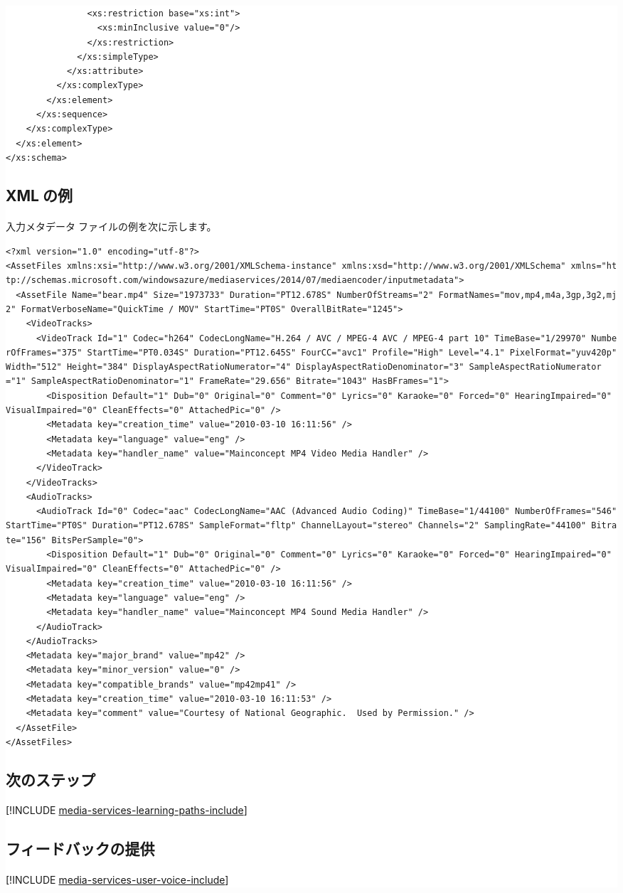                     <xs:restriction base="xs:int">  
                      <xs:minInclusive value="0"/>  
                    </xs:restriction>  
                  </xs:simpleType>  
                </xs:attribute>  
              </xs:complexType>  
            </xs:element>  
          </xs:sequence>  
        </xs:complexType>  
      </xs:element>  
    </xs:schema>  


## <a name="xml"></a> XML の例
入力メタデータ ファイルの例を次に示します。  

    <?xml version="1.0" encoding="utf-8"?>  
    <AssetFiles xmlns:xsi="http://www.w3.org/2001/XMLSchema-instance" xmlns:xsd="http://www.w3.org/2001/XMLSchema" xmlns="http://schemas.microsoft.com/windowsazure/mediaservices/2014/07/mediaencoder/inputmetadata">  
      <AssetFile Name="bear.mp4" Size="1973733" Duration="PT12.678S" NumberOfStreams="2" FormatNames="mov,mp4,m4a,3gp,3g2,mj2" FormatVerboseName="QuickTime / MOV" StartTime="PT0S" OverallBitRate="1245">  
        <VideoTracks>  
          <VideoTrack Id="1" Codec="h264" CodecLongName="H.264 / AVC / MPEG-4 AVC / MPEG-4 part 10" TimeBase="1/29970" NumberOfFrames="375" StartTime="PT0.034S" Duration="PT12.645S" FourCC="avc1" Profile="High" Level="4.1" PixelFormat="yuv420p" Width="512" Height="384" DisplayAspectRatioNumerator="4" DisplayAspectRatioDenominator="3" SampleAspectRatioNumerator="1" SampleAspectRatioDenominator="1" FrameRate="29.656" Bitrate="1043" HasBFrames="1">  
            <Disposition Default="1" Dub="0" Original="0" Comment="0" Lyrics="0" Karaoke="0" Forced="0" HearingImpaired="0" VisualImpaired="0" CleanEffects="0" AttachedPic="0" />  
            <Metadata key="creation_time" value="2010-03-10 16:11:56" />  
            <Metadata key="language" value="eng" />  
            <Metadata key="handler_name" value="Mainconcept MP4 Video Media Handler" />  
          </VideoTrack>  
        </VideoTracks>  
        <AudioTracks>  
          <AudioTrack Id="0" Codec="aac" CodecLongName="AAC (Advanced Audio Coding)" TimeBase="1/44100" NumberOfFrames="546" StartTime="PT0S" Duration="PT12.678S" SampleFormat="fltp" ChannelLayout="stereo" Channels="2" SamplingRate="44100" Bitrate="156" BitsPerSample="0">  
            <Disposition Default="1" Dub="0" Original="0" Comment="0" Lyrics="0" Karaoke="0" Forced="0" HearingImpaired="0" VisualImpaired="0" CleanEffects="0" AttachedPic="0" />  
            <Metadata key="creation_time" value="2010-03-10 16:11:56" />  
            <Metadata key="language" value="eng" />  
            <Metadata key="handler_name" value="Mainconcept MP4 Sound Media Handler" />  
          </AudioTrack>  
        </AudioTracks>  
        <Metadata key="major_brand" value="mp42" />  
        <Metadata key="minor_version" value="0" />  
        <Metadata key="compatible_brands" value="mp42mp41" />  
        <Metadata key="creation_time" value="2010-03-10 16:11:53" />  
        <Metadata key="comment" value="Courtesy of National Geographic.  Used by Permission." />  
      </AssetFile>  
    </AssetFiles>  

## <a name="next-steps"></a>次のステップ
[!INCLUDE [media-services-learning-paths-include](../../includes/media-services-learning-paths-include.md)]

## <a name="provide-feedback"></a>フィードバックの提供
[!INCLUDE [media-services-user-voice-include](../../includes/media-services-user-voice-include.md)]

